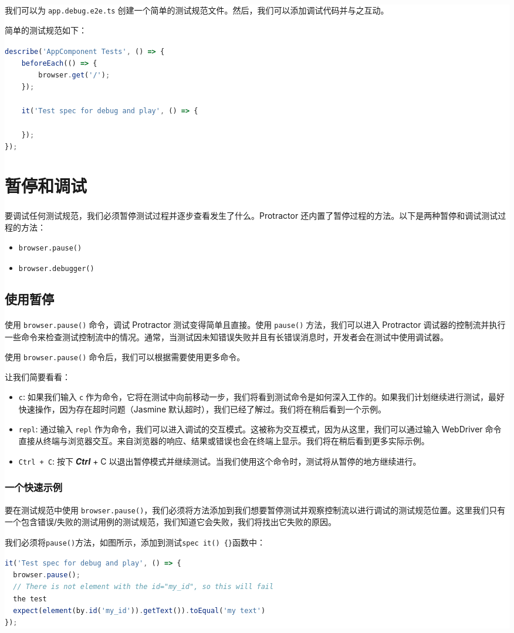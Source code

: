 我们可以为 `app.debug.e2e.ts` 创建一个简单的测试规范文件。然后，我们可以添加调试代码并与之互动。

简单的测试规范如下：

```js
describe('AppComponent Tests', () => { 
    beforeEach(() => { 
        browser.get('/'); 
    }); 

    it('Test spec for debug and play', () => { 

    }); 
}); 

```

# 暂停和调试

要调试任何测试规范，我们必须暂停测试过程并逐步查看发生了什么。Protractor 还内置了暂停过程的方法。以下是两种暂停和调试测试过程的方法：

+   `browser.pause()`

+   `browser.debugger()`

## 使用暂停

使用 `browser.pause()` 命令，调试 Protractor 测试变得简单且直接。使用 `pause()` 方法，我们可以进入 Protractor 调试器的控制流并执行一些命令来检查测试控制流中的情况。通常，当测试因未知错误失败并且有长错误消息时，开发者会在测试中使用调试器。

使用 `browser.pause()` 命令后，我们可以根据需要使用更多命令。

让我们简要看看：

+   `c`: 如果我们输入 `c` 作为命令，它将在测试中向前移动一步，我们将看到测试命令是如何深入工作的。如果我们计划继续进行测试，最好快速操作，因为存在超时问题（Jasmine 默认超时），我们已经了解过。我们将在稍后看到一个示例。

+   `repl`: 通过输入 `repl` 作为命令，我们可以进入调试的交互模式。这被称为交互模式，因为从这里，我们可以通过输入 WebDriver 命令直接从终端与浏览器交互。来自浏览器的响应、结果或错误也会在终端上显示。我们将在稍后看到更多实际示例。

+   `Ctrl + C`: 按下 ***Ctrl*** + C 以退出暂停模式并继续测试。当我们使用这个命令时，测试将从暂停的地方继续进行。

### 一个快速示例

要在测试规范中使用 `browser.pause()`，我们必须将方法添加到我们想要暂停测试并观察控制流以进行调试的测试规范位置。这里我们只有一个包含错误/失败的测试用例的测试规范，我们知道它会失败，我们将找出它失败的原因。

我们必须将`pause()`方法，如图所示，添加到测试`spec it() {}`函数中：

```js
it('Test spec for debug and play', () => { 
  browser.pause(); 
  // There is not element with the id="my_id", so this will fail
  the test 
  expect(element(by.id('my_id')).getText()).toEqual('my text') 
});  

```
